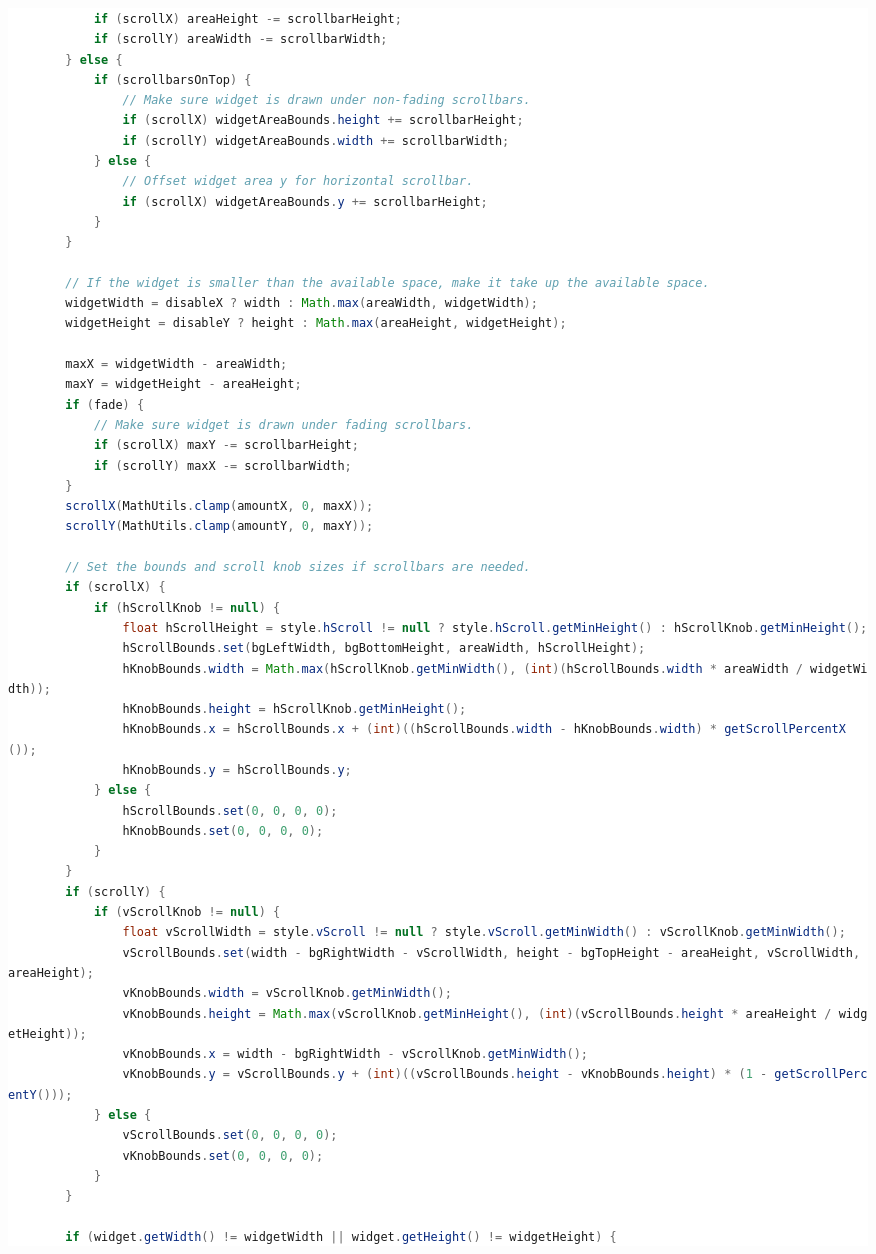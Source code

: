 ```java
			if (scrollX) areaHeight -= scrollbarHeight;
			if (scrollY) areaWidth -= scrollbarWidth;
		} else {
			if (scrollbarsOnTop) {
				// Make sure widget is drawn under non-fading scrollbars.
				if (scrollX) widgetAreaBounds.height += scrollbarHeight;
				if (scrollY) widgetAreaBounds.width += scrollbarWidth;
			} else {
				// Offset widget area y for horizontal scrollbar.
				if (scrollX) widgetAreaBounds.y += scrollbarHeight;
			}
		}

		// If the widget is smaller than the available space, make it take up the available space.
		widgetWidth = disableX ? width : Math.max(areaWidth, widgetWidth);
		widgetHeight = disableY ? height : Math.max(areaHeight, widgetHeight);

		maxX = widgetWidth - areaWidth;
		maxY = widgetHeight - areaHeight;
		if (fade) {
			// Make sure widget is drawn under fading scrollbars.
			if (scrollX) maxY -= scrollbarHeight;
			if (scrollY) maxX -= scrollbarWidth;
		}
		scrollX(MathUtils.clamp(amountX, 0, maxX));
		scrollY(MathUtils.clamp(amountY, 0, maxY));

		// Set the bounds and scroll knob sizes if scrollbars are needed.
		if (scrollX) {
			if (hScrollKnob != null) {
				float hScrollHeight = style.hScroll != null ? style.hScroll.getMinHeight() : hScrollKnob.getMinHeight();
				hScrollBounds.set(bgLeftWidth, bgBottomHeight, areaWidth, hScrollHeight);
				hKnobBounds.width = Math.max(hScrollKnob.getMinWidth(), (int)(hScrollBounds.width * areaWidth / widgetWidth));
				hKnobBounds.height = hScrollKnob.getMinHeight();
				hKnobBounds.x = hScrollBounds.x + (int)((hScrollBounds.width - hKnobBounds.width) * getScrollPercentX());
				hKnobBounds.y = hScrollBounds.y;
			} else {
				hScrollBounds.set(0, 0, 0, 0);
				hKnobBounds.set(0, 0, 0, 0);
			}
		}
		if (scrollY) {
			if (vScrollKnob != null) {
				float vScrollWidth = style.vScroll != null ? style.vScroll.getMinWidth() : vScrollKnob.getMinWidth();
				vScrollBounds.set(width - bgRightWidth - vScrollWidth, height - bgTopHeight - areaHeight, vScrollWidth, areaHeight);
				vKnobBounds.width = vScrollKnob.getMinWidth();
				vKnobBounds.height = Math.max(vScrollKnob.getMinHeight(), (int)(vScrollBounds.height * areaHeight / widgetHeight));
				vKnobBounds.x = width - bgRightWidth - vScrollKnob.getMinWidth();
				vKnobBounds.y = vScrollBounds.y + (int)((vScrollBounds.height - vKnobBounds.height) * (1 - getScrollPercentY()));
			} else {
				vScrollBounds.set(0, 0, 0, 0);
				vKnobBounds.set(0, 0, 0, 0);
			}
		}

		if (widget.getWidth() != widgetWidth || widget.getHeight() != widgetHeight) {
```
